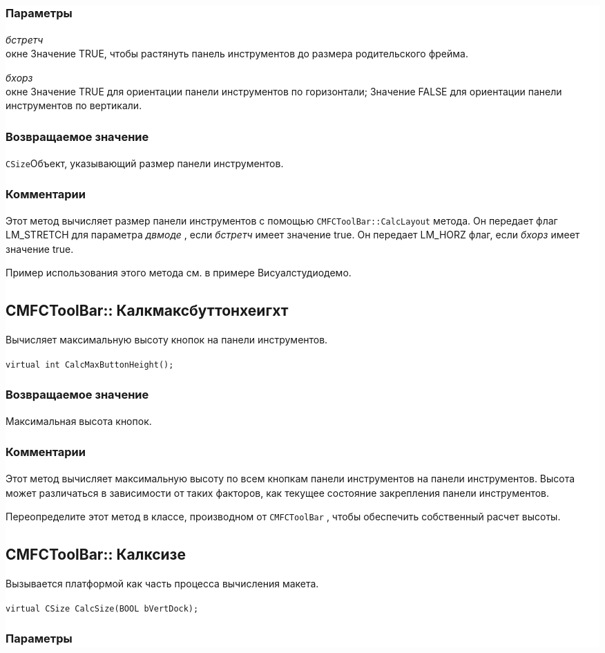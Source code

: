 ### <a name="parameters"></a>Параметры

*бстретч*<br/>
окне Значение TRUE, чтобы растянуть панель инструментов до размера родительского фрейма.

*бхорз*<br/>
окне Значение TRUE для ориентации панели инструментов по горизонтали; Значение FALSE для ориентации панели инструментов по вертикали.

### <a name="return-value"></a>Возвращаемое значение

`CSize`Объект, указывающий размер панели инструментов.

### <a name="remarks"></a>Комментарии

Этот метод вычисляет размер панели инструментов с помощью `CMFCToolBar::CalcLayout` метода. Он передает флаг LM_STRETCH для параметра *двмоде* , если *бстретч* имеет значение true. Он передает LM_HORZ флаг, если *бхорз* имеет значение true.

Пример использования этого метода см. в примере Висуалстудиодемо.

## <a name="cmfctoolbarcalcmaxbuttonheight"></a><a name="calcmaxbuttonheight"></a> CMFCToolBar:: Калкмаксбуттонхеигхт

Вычисляет максимальную высоту кнопок на панели инструментов.

```
virtual int CalcMaxButtonHeight();
```

### <a name="return-value"></a>Возвращаемое значение

Максимальная высота кнопок.

### <a name="remarks"></a>Комментарии

Этот метод вычисляет максимальную высоту по всем кнопкам панели инструментов на панели инструментов. Высота может различаться в зависимости от таких факторов, как текущее состояние закрепления панели инструментов.

Переопределите этот метод в классе, производном от `CMFCToolBar` , чтобы обеспечить собственный расчет высоты.

## <a name="cmfctoolbarcalcsize"></a><a name="calcsize"></a> CMFCToolBar:: Калксизе

Вызывается платформой как часть процесса вычисления макета.

```
virtual CSize CalcSize(BOOL bVertDock);
```

### <a name="parameters"></a>Параметры
